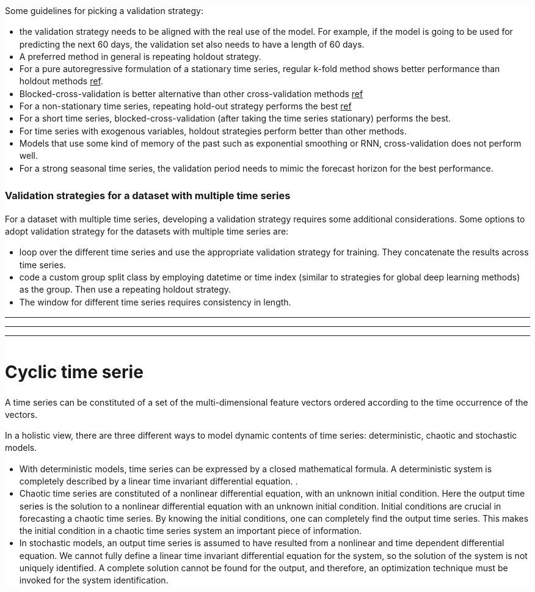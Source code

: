 Some guidelines for picking a validation strategy:
- the validation strategy needs to be aligned with the real use of the model. For example, if the model is going to be used for predicting the next 60 days, the validation set also needs  to have a length of 60 days.
- A preferred method in general is repeating holdout strategy.
- For a pure autoregressive formulation of a stationary time series, regular k-fold method shows better performance than holdout methods [ref](https://www.sciencedirect.com/science/article/abs/pii/S0020025511006773). 
- Blocked-cross-validation is better alternative than other cross-validation methods [ref](https://doi.org/10.1007/s10994-020-05910-7)
- For a non-stationary time series, repeating hold-out strategy performs the best [ref]()
- For a short time series, blocked-cross-validation (after taking the time series stationary) performs the best.
- For time series with exogenous variables, holdout strategies perform better than other methods.
- Models that use some kind of memory of the past such as exponential smoothing or RNN, cross-validation does not perform well.
- For a strong seasonal time series, the validation period needs to mimic the forecast horizon for the best performance.

### Validation strategies for a dataset with multiple time series

For a dataset with multiple time series, developing a validation strategy requires some additional considerations. Some options to adopt validation strategy for the datasets with multiple time series are:
- loop over the different time series and use the appropriate validation strategy for training. They concatenate the results across time series.
- code a custom group split class by employing datetime or time index (similar to strategies for global deep learning methods) as  the group. Then use a repeating holdout strategy.
- The window for different time series requires consistency in length.


---
---




---
<h1> Cyclic time serie </h1>
A time series can be constituted of a set of the multi-dimensional feature vectors ordered according to the time occurrence of the vectors.

In a holistic view, there are three different ways to model dynamic contents of time series: deterministic, chaotic and stochastic models. 
- With deterministic models, time series can be expressed by a closed mathematical formula. A deterministic system is completely described by a linear time invariant differential equation. . 
- Chaotic time series are constituted of a nonlinear differential equation, with an unknown initial condition. Here the output time series is the solution to a nonlinear differential equation with an unknown initial condition. Initial conditions are crucial in forecasting a chaotic time series. By knowing the initial conditions, one can completely find the output time series. This makes the initial condition in a chaotic time series system an important piece of information.
- In stochastic models, an output time series is assumed to have resulted from a nonlinear and time dependent differential equation. We cannot fully define a linear time invariant differential equation for the system, so the solution of the system is not uniquely identified. A complete solution cannot be found for the output, and therefore, an optimization technique must be invoked for the system identification.
